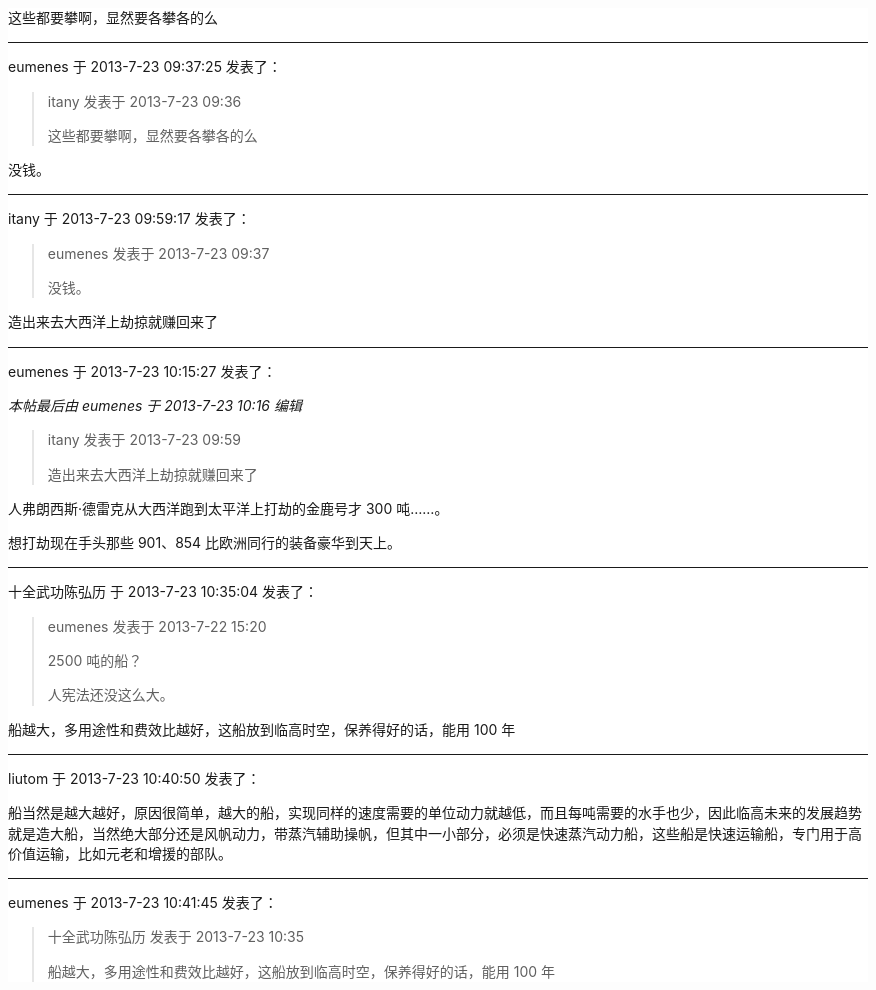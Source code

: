 这些都要攀啊，显然要各攀各的么

---

eumenes 于 2013-7-23 09:37:25 发表了：

> itany 发表于 2013-7-23 09:36
>
> 这些都要攀啊，显然要各攀各的么

没钱。

---

itany 于 2013-7-23 09:59:17 发表了：

> eumenes 发表于 2013-7-23 09:37
>
> 没钱。

造出来去大西洋上劫掠就赚回来了

---

eumenes 于 2013-7-23 10:15:27 发表了：

_本帖最后由 eumenes 于 2013-7-23 10:16 编辑_

> itany 发表于 2013-7-23 09:59
>
> 造出来去大西洋上劫掠就赚回来了

人弗朗西斯·德雷克从大西洋跑到太平洋上打劫的金鹿号才 300 吨……。

想打劫现在手头那些 901、854 比欧洲同行的装备豪华到天上。

---

十全武功陈弘历 于 2013-7-23 10:35:04 发表了：

> eumenes 发表于 2013-7-22 15:20
>
> 2500 吨的船？
>
> 人宪法还没这么大。

船越大，多用途性和费效比越好，这船放到临高时空，保养得好的话，能用 100 年

---

liutom 于 2013-7-23 10:40:50 发表了：

船当然是越大越好，原因很简单，越大的船，实现同样的速度需要的单位动力就越低，而且每吨需要的水手也少，因此临高未来的发展趋势就是造大船，当然绝大部分还是风帆动力，带蒸汽辅助操帆，但其中一小部分，必须是快速蒸汽动力船，这些船是快速运输船，专门用于高价值运输，比如元老和增援的部队。

---

eumenes 于 2013-7-23 10:41:45 发表了：

> 十全武功陈弘历 发表于 2013-7-23 10:35
>
> 船越大，多用途性和费效比越好，这船放到临高时空，保养得好的话，能用 100 年

